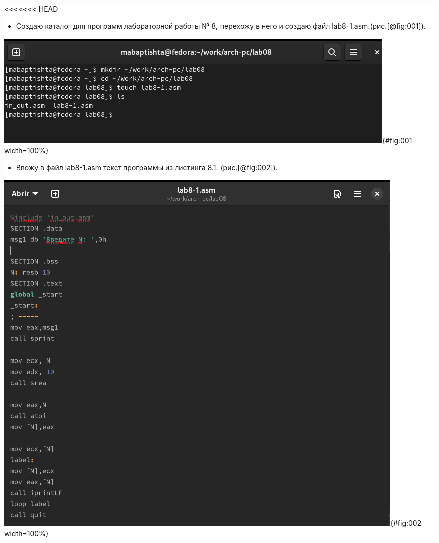 <<<<<<< HEAD
- Создаю каталог для программ лабораторной работы № 8, перехожу в него и создаю файл lab8-1.asm.(рис.[@fig:001]).

![создание файлов](image/1.png){#fig:001 width=100%}

- Ввожу в файл lab8-1.asm текст программы из листинга 8.1. (рис.[@fig:002]).

![ввод текста](image/2.png){#fig:002 width=100%}
